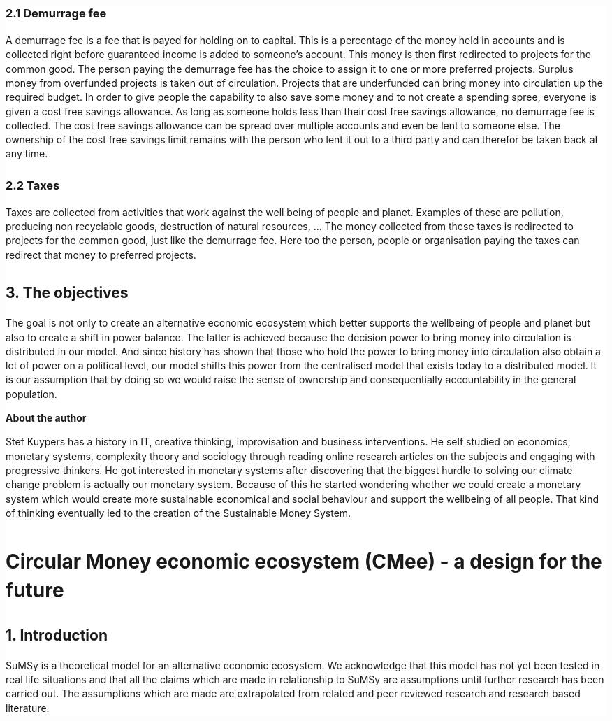 ### 2.1 Demurrage fee
A demurrage fee is a fee that is payed for holding on to capital. This is a percentage of the money held in accounts and is collected right before guaranteed income is added to someone’s account. This money is then first redirected to projects for the common good. The person paying the demurrage fee has the choice to assign it to one or more preferred projects. Surplus money from overfunded projects is taken out of circulation. Projects that are underfunded can bring money into circulation up the required budget.
In order to give people the capability to also save some money and to not create a spending spree, everyone is given a cost free savings allowance. As long as someone holds less than their cost free savings allowance, no demurrage fee is collected. The cost free savings allowance can be spread over multiple accounts and even be lent to someone else. The ownership of the cost free savings limit remains with the person who lent it out to a third party and can therefor be taken back at any time.

### 2.2 Taxes
Taxes are collected from activities that work against the well being of people and planet. Examples of these are pollution, producing non recyclable goods, destruction of natural resources, … The money collected from these taxes is redirected to projects for the common good, just like the demurrage fee. Here too the person, people or organisation paying the taxes can redirect that money to preferred projects.

## 3. The objectives
The goal is not only to create an alternative economic ecosystem which better supports the wellbeing of people and planet but also to create a shift in power balance. The latter is achieved because the decision power to bring money into circulation is distributed in our model. And since history has shown that those who hold the power to bring money into circulation also obtain a lot of power on a political level, our model shifts this power from the centralised model that exists today to a distributed model.
It is our assumption that by doing so we would raise the sense of ownership and consequentially accountability in the general population.

**About the author**

Stef Kuypers has a history in IT, creative thinking, improvisation and business interventions. He self studied on economics, monetary systems, complexity theory and sociology through reading online research articles on the subjects and engaging with progressive thinkers. He got interested in monetary systems after discovering that the biggest hurdle to solving our climate change problem is actually our monetary system. Because of this he started wondering whether we could create a monetary system which would create more sustainable economical and social behaviour and support the wellbeing of all people. That kind of thinking eventually led to the creation of the Sustainable Money System.


# Circular Money economic ecosystem (CMee) - a design for the future

## 1. Introduction
SuMSy is a theoretical model for an alternative economic ecosystem. We acknowledge that this model has not yet been tested in real life situations and that all the claims which are made in relationship to SuMSy are assumptions until further research has been carried out. The assumptions which are made are extrapolated from related and peer reviewed research and research based literature.
